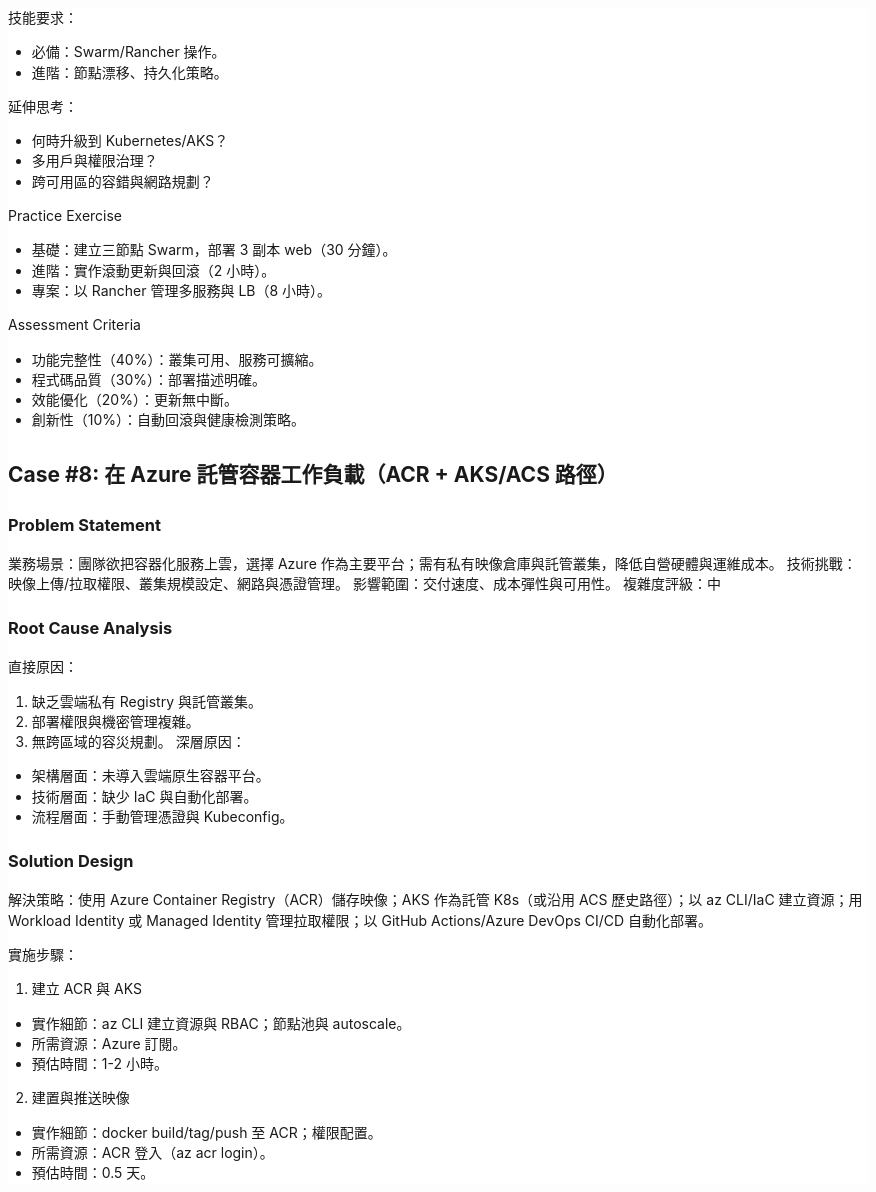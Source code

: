 技能要求：
- 必備：Swarm/Rancher 操作。
- 進階：節點漂移、持久化策略。

延伸思考：
- 何時升級到 Kubernetes/AKS？
- 多用戶與權限治理？
- 跨可用區的容錯與網路規劃？

Practice Exercise
- 基礎：建立三節點 Swarm，部署 3 副本 web（30 分鐘）。
- 進階：實作滾動更新與回滾（2 小時）。
- 專案：以 Rancher 管理多服務與 LB（8 小時）。

Assessment Criteria
- 功能完整性（40%）：叢集可用、服務可擴縮。
- 程式碼品質（30%）：部署描述明確。
- 效能優化（20%）：更新無中斷。
- 創新性（10%）：自動回滾與健康檢測策略。


## Case #8: 在 Azure 託管容器工作負載（ACR + AKS/ACS 路徑）

### Problem Statement
業務場景：團隊欲把容器化服務上雲，選擇 Azure 作為主要平台；需有私有映像倉庫與託管叢集，降低自營硬體與運維成本。
技術挑戰：映像上傳/拉取權限、叢集規模設定、網路與憑證管理。
影響範圍：交付速度、成本彈性與可用性。
複雜度評級：中

### Root Cause Analysis
直接原因：
1. 缺乏雲端私有 Registry 與託管叢集。
2. 部署權限與機密管理複雜。
3. 無跨區域的容災規劃。
深層原因：
- 架構層面：未導入雲端原生容器平台。
- 技術層面：缺少 IaC 與自動化部署。
- 流程層面：手動管理憑證與 Kubeconfig。

### Solution Design
解決策略：使用 Azure Container Registry（ACR）儲存映像；AKS 作為託管 K8s（或沿用 ACS 歷史路徑）；以 az CLI/IaC 建立資源；用 Workload Identity 或 Managed Identity 管理拉取權限；以 GitHub Actions/Azure DevOps CI/CD 自動化部署。

實施步驟：
1. 建立 ACR 與 AKS
- 實作細節：az CLI 建立資源與 RBAC；節點池與 autoscale。
- 所需資源：Azure 訂閱。
- 預估時間：1-2 小時。

2. 建置與推送映像
- 實作細節：docker build/tag/push 至 ACR；權限配置。
- 所需資源：ACR 登入（az acr login）。
- 預估時間：0.5 天。
